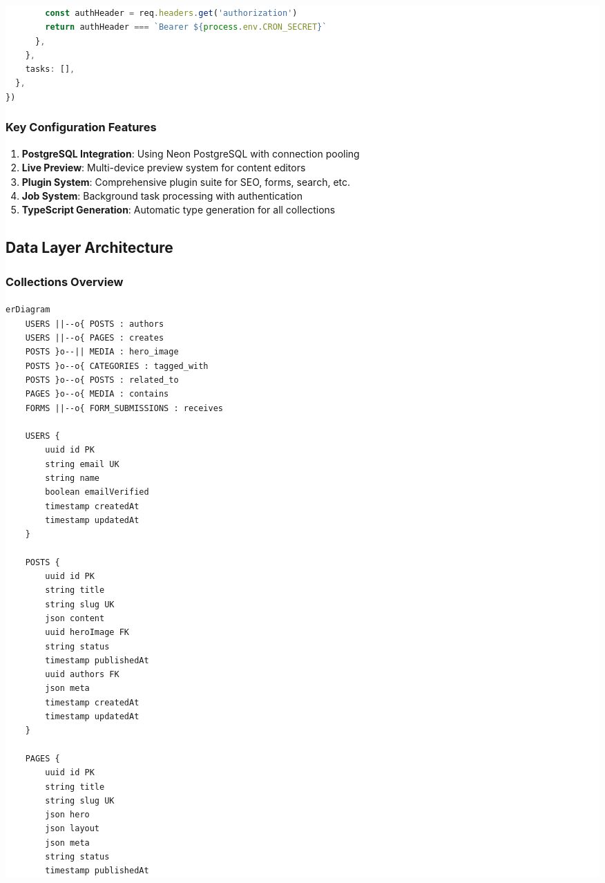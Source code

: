 ```typescript
        const authHeader = req.headers.get('authorization')
        return authHeader === `Bearer ${process.env.CRON_SECRET}`
      },
    },
    tasks: [],
  },
})
```

### Key Configuration Features

1. **PostgreSQL Integration**: Using Neon PostgreSQL with connection pooling
2. **Live Preview**: Multi-device preview system for content editors
3. **Plugin System**: Comprehensive plugin suite for SEO, forms, search, etc.
4. **Job System**: Background task processing with authentication
5. **TypeScript Generation**: Automatic type generation for all collections

## Data Layer Architecture

### Collections Overview

```mermaid
erDiagram
    USERS ||--o{ POSTS : authors
    USERS ||--o{ PAGES : creates
    POSTS }o--|| MEDIA : hero_image
    POSTS }o--o{ CATEGORIES : tagged_with
    POSTS }o--o{ POSTS : related_to
    PAGES }o--o{ MEDIA : contains
    FORMS ||--o{ FORM_SUBMISSIONS : receives
    
    USERS {
        uuid id PK
        string email UK
        string name
        boolean emailVerified
        timestamp createdAt
        timestamp updatedAt
    }
    
    POSTS {
        uuid id PK
        string title
        string slug UK
        json content
        uuid heroImage FK
        string status
        timestamp publishedAt
        uuid authors FK
        json meta
        timestamp createdAt
        timestamp updatedAt
    }
    
    PAGES {
        uuid id PK
        string title
        string slug UK
        json hero
        json layout
        json meta
        string status
        timestamp publishedAt
```